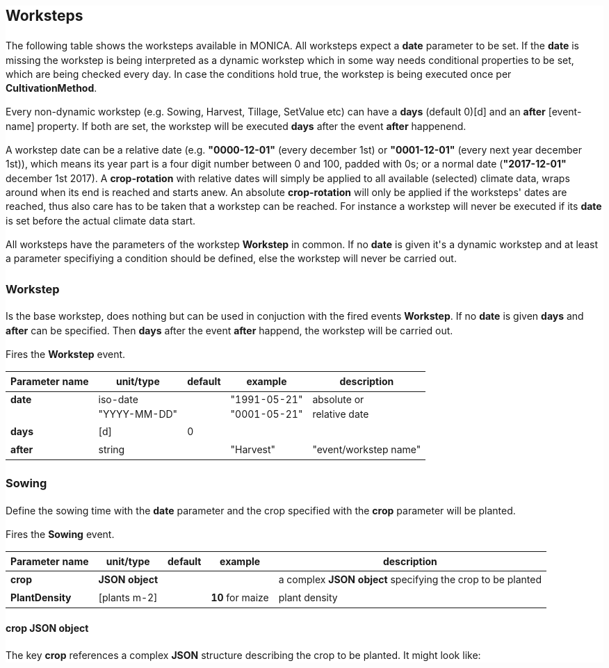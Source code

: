 
## Worksteps

The following table shows the worksteps available in MONICA. All worksteps expect a **date** parameter to be set. If the **date** is missing the workstep is being interpreted as a dynamic workstep which in some way needs conditional properties to be set, which are being checked every day. In case the conditions hold true, the workstep is being executed once per **CultivationMethod**.

Every non-dynamic workstep (e.g. Sowing, Harvest, Tillage, SetValue etc) can have a **days** (default 0)[d] and an **after** [event-name] property. If both are set, the workstep will be executed **days** after the event **after** happenend.

A workstep date can be a relative date (e.g. **"0000-12-01"** (every december 1st) or **"0001-12-01"** (every next year december 1st)), which means its year part is a four digit number between 0 and 100, padded with 0s; or a normal date (**"2017-12-01"** december 1st 2017). A **crop-rotation** with relative dates will simply be applied to all available (selected) climate data, wraps around when its end is reached and starts anew. An absolute **crop-rotation** will only be applied if the worksteps' dates are reached, thus also care has to be taken that a workstep can be reached. For instance a workstep will never be executed if its **date** is set before the actual climate data start.

All worksteps have the parameters of the workstep **Workstep** in common. If no **date** is given it's a dynamic workstep and at least a parameter specifiying a condition should be defined, else the workstep will never be carried out.

### **Workstep**

Is the base workstep, does nothing but can be used in conjuction with the fired events **Workstep**. If no **date** is given **days** and **after** can be specified. Then **days** after the event **after** happend, the workstep will be carried out.

Fires the **Workstep** event.

Parameter name | unit/type | default | example | description
-------------- | --------- | ------- | ------- | -----------
**date** | iso-date <br> "YYYY-MM-DD" | | "1991-05-21" <br> "0001-05-21" | absolute or <br> relative date
**days** | [d] | 0 | |
**after** | string | | "Harvest" | "event/workstep name"

### **Sowing**

Define the sowing time with the **date** parameter and the crop specified with the **crop** parameter will be planted.

Fires the **Sowing** event.

Parameter name | unit/type | default | example | description
-------------- | --------- | ------- | ------- | -----------
**crop** | **JSON object** | | | a complex **JSON object** specifying the crop to be planted
**PlantDensity** | [plants m-2] | | **10** for maize | plant density

#### **crop** JSON object

The key **crop** references a complex **JSON** structure describing the crop to be planted. It might look like:
